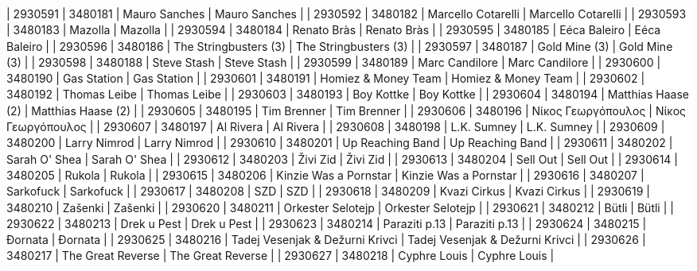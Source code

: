 | 2930591 | 3480181 | Mauro Sanches | Mauro Sanches |
| 2930592 | 3480182 | Marcello Cotarelli | Marcello Cotarelli |
| 2930593 | 3480183 | Mazolla | Mazolla |
| 2930594 | 3480184 | Renato Bràs | Renato Bràs |
| 2930595 | 3480185 | Eéca Baleiro | Eéca Baleiro |
| 2930596 | 3480186 | The Stringbusters (3) | The Stringbusters (3) |
| 2930597 | 3480187 | Gold Mine (3) | Gold Mine (3) |
| 2930598 | 3480188 | Steve Stash | Steve Stash |
| 2930599 | 3480189 | Marc Candilore | Marc Candilore |
| 2930600 | 3480190 | Gas Station | Gas Station |
| 2930601 | 3480191 | Homiez & Money Team | Homiez & Money Team |
| 2930602 | 3480192 | Thomas Leibe | Thomas Leibe |
| 2930603 | 3480193 | Boy Kottke | Boy Kottke |
| 2930604 | 3480194 | Matthias Haase (2) | Matthias Haase (2) |
| 2930605 | 3480195 | Tim Brenner | Tim Brenner |
| 2930606 | 3480196 | Νίκος Γεωργόπουλος | Νίκος Γεωργόπουλος |
| 2930607 | 3480197 | Al Rivera | Al Rivera |
| 2930608 | 3480198 | L.K. Sumney | L.K. Sumney |
| 2930609 | 3480200 | Larry Nimrod | Larry Nimrod |
| 2930610 | 3480201 | Up Reaching Band | Up Reaching Band |
| 2930611 | 3480202 | Sarah O' Shea | Sarah O' Shea |
| 2930612 | 3480203 | Živi Zid | Živi Zid |
| 2930613 | 3480204 | Sell Out | Sell Out |
| 2930614 | 3480205 | Rukola | Rukola |
| 2930615 | 3480206 | Kinzie Was a Pornstar | Kinzie Was a Pornstar |
| 2930616 | 3480207 | Sarkofuck | Sarkofuck |
| 2930617 | 3480208 | SZD | SZD |
| 2930618 | 3480209 | Kvazi Cirkus | Kvazi Cirkus |
| 2930619 | 3480210 | Zašenki | Zašenki |
| 2930620 | 3480211 | Orkester Selotejp | Orkester Selotejp |
| 2930621 | 3480212 | Bütli | Bütli |
| 2930622 | 3480213 | Drek u Pest | Drek u Pest |
| 2930623 | 3480214 | Paraziti p.13 | Paraziti p.13 |
| 2930624 | 3480215 | Đornata | Đornata |
| 2930625 | 3480216 | Tadej Vesenjak & Dežurni Krivci | Tadej Vesenjak & Dežurni Krivci |
| 2930626 | 3480217 | The Great Reverse | The Great Reverse |
| 2930627 | 3480218 | Cyphre Louis | Cyphre Louis |